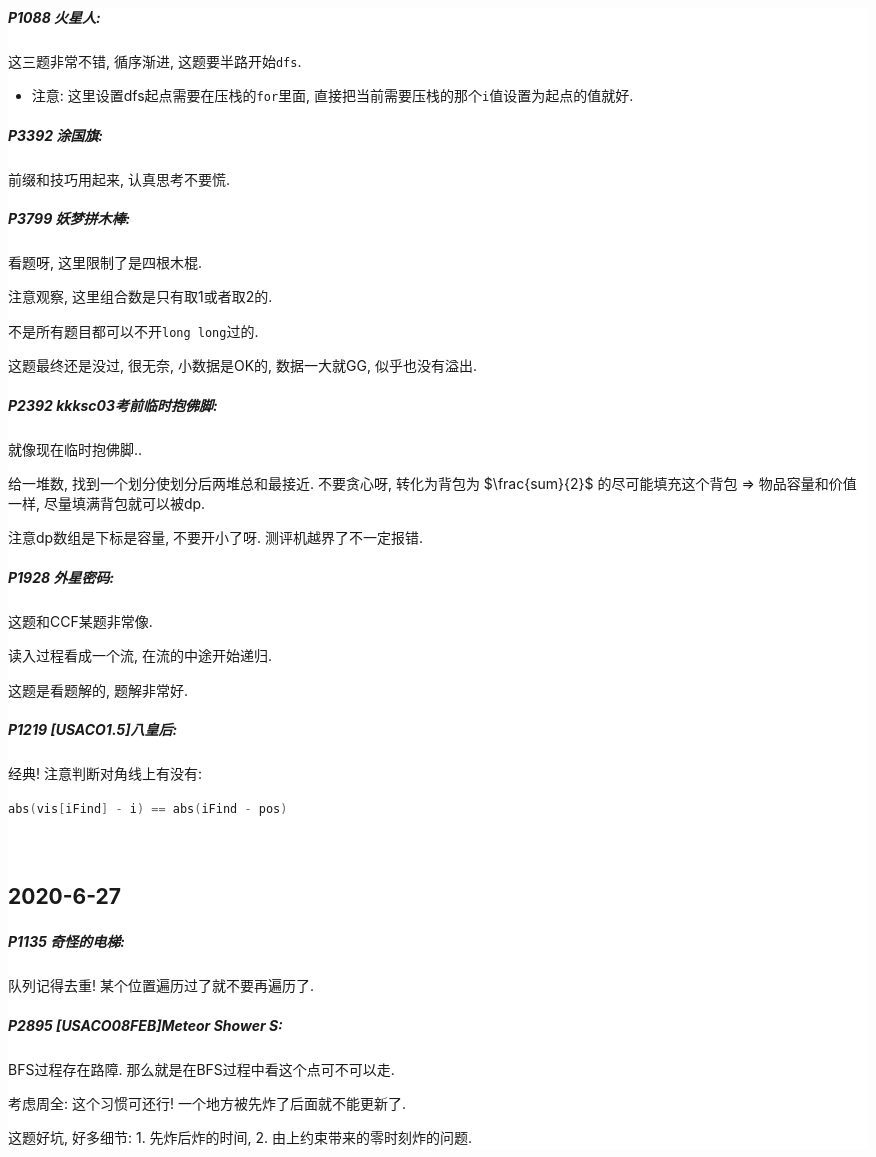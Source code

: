 ##### P1088 火星人:

这三题非常不错, 循序渐进, 这题要半路开始`dfs`.

+ 注意: 这里设置dfs起点需要在压栈的`for`里面, 直接把当前需要压栈的那个`i`值设置为起点的值就好.

##### P3392 涂国旗:

前缀和技巧用起来, 认真思考不要慌.

##### P3799 妖梦拼木棒:

看题呀, 这里限制了是四根木棍.

注意观察, 这里组合数是只有取1或者取2的.

不是所有题目都可以不开`long long`过的.

这题最终还是没过, 很无奈, 小数据是OK的, 数据一大就GG, 似乎也没有溢出.

##### P2392 kkksc03考前临时抱佛脚:

就像现在临时抱佛脚..

给一堆数, 找到一个划分使划分后两堆总和最接近. 不要贪心呀, 转化为背包为 $\frac{sum}{2}$ 的尽可能填充这个背包 $\Rightarrow$ 物品容量和价值一样, 尽量填满背包就可以被dp.

注意dp数组是下标是容量, 不要开小了呀. 测评机越界了不一定报错.

##### P1928 外星密码:

这题和CCF某题非常像.

读入过程看成一个流, 在流的中途开始递归.

这题是看题解的, 题解非常好.

##### P1219 [USACO1.5]八皇后:

经典! 注意判断对角线上有没有:

```c++
abs(vis[iFind] - i) == abs(iFind - pos)
```

&nbsp;

## 2020-6-27

##### P1135 奇怪的电梯:

队列记得去重! 某个位置遍历过了就不要再遍历了.

##### P2895 [USACO08FEB]Meteor Shower S:

BFS过程存在路障. 那么就是在BFS过程中看这个点可不可以走.

考虑周全: 这个习惯可还行! 一个地方被先炸了后面就不能更新了.

这题好坑, 好多细节: 1. 先炸后炸的时间, 2. 由上约束带来的零时刻炸的问题.
